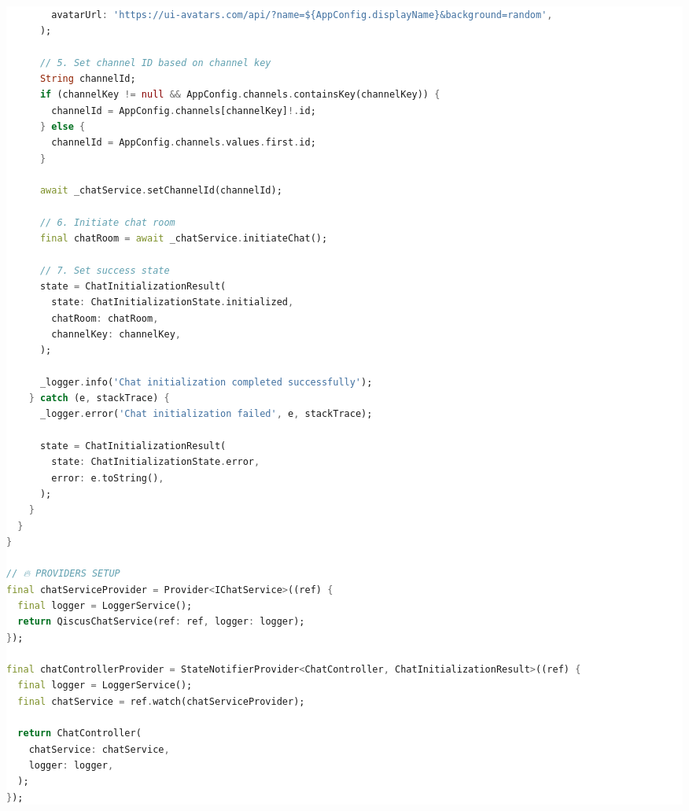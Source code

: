 ```dart
        avatarUrl: 'https://ui-avatars.com/api/?name=${AppConfig.displayName}&background=random',
      );

      // 5. Set channel ID based on channel key
      String channelId;
      if (channelKey != null && AppConfig.channels.containsKey(channelKey)) {
        channelId = AppConfig.channels[channelKey]!.id;
      } else {
        channelId = AppConfig.channels.values.first.id;
      }
      
      await _chatService.setChannelId(channelId);

      // 6. Initiate chat room
      final chatRoom = await _chatService.initiateChat();

      // 7. Set success state
      state = ChatInitializationResult(
        state: ChatInitializationState.initialized,
        chatRoom: chatRoom,
        channelKey: channelKey,
      );

      _logger.info('Chat initialization completed successfully');
    } catch (e, stackTrace) {
      _logger.error('Chat initialization failed', e, stackTrace);
      
      state = ChatInitializationResult(
        state: ChatInitializationState.error,
        error: e.toString(),
      );
    }
  }
}

// 🔥 PROVIDERS SETUP
final chatServiceProvider = Provider<IChatService>((ref) {
  final logger = LoggerService();
  return QiscusChatService(ref: ref, logger: logger);
});

final chatControllerProvider = StateNotifierProvider<ChatController, ChatInitializationResult>((ref) {
  final logger = LoggerService();
  final chatService = ref.watch(chatServiceProvider);
  
  return ChatController(
    chatService: chatService,
    logger: logger,
  );
});
```
